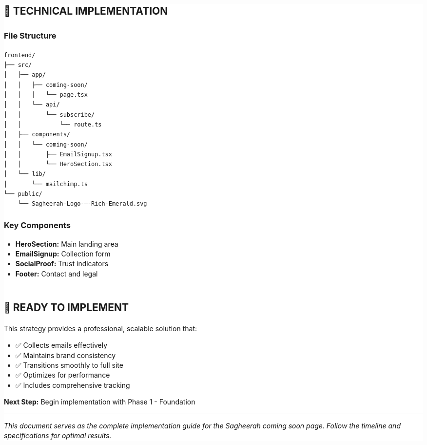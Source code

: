 
## 🔧 **TECHNICAL IMPLEMENTATION**

### **File Structure**
```
frontend/
├── src/
│   ├── app/
│   │   ├── coming-soon/
│   │   │   └── page.tsx
│   │   └── api/
│   │       └── subscribe/
│   │           └── route.ts
│   ├── components/
│   │   └── coming-soon/
│   │       ├── EmailSignup.tsx
│   │       └── HeroSection.tsx
│   └── lib/
│       └── mailchimp.ts
└── public/
    └── Sagheerah-Logo-—-Rich-Emerald.svg
```

### **Key Components**
- **HeroSection:** Main landing area
- **EmailSignup:** Collection form
- **SocialProof:** Trust indicators
- **Footer:** Contact and legal

---

## 🚀 **READY TO IMPLEMENT**

This strategy provides a professional, scalable solution that:
- ✅ Collects emails effectively
- ✅ Maintains brand consistency
- ✅ Transitions smoothly to full site
- ✅ Optimizes for performance
- ✅ Includes comprehensive tracking

**Next Step:** Begin implementation with Phase 1 - Foundation

---

*This document serves as the complete implementation guide for the Sagheerah coming soon page. Follow the timeline and specifications for optimal results.* 